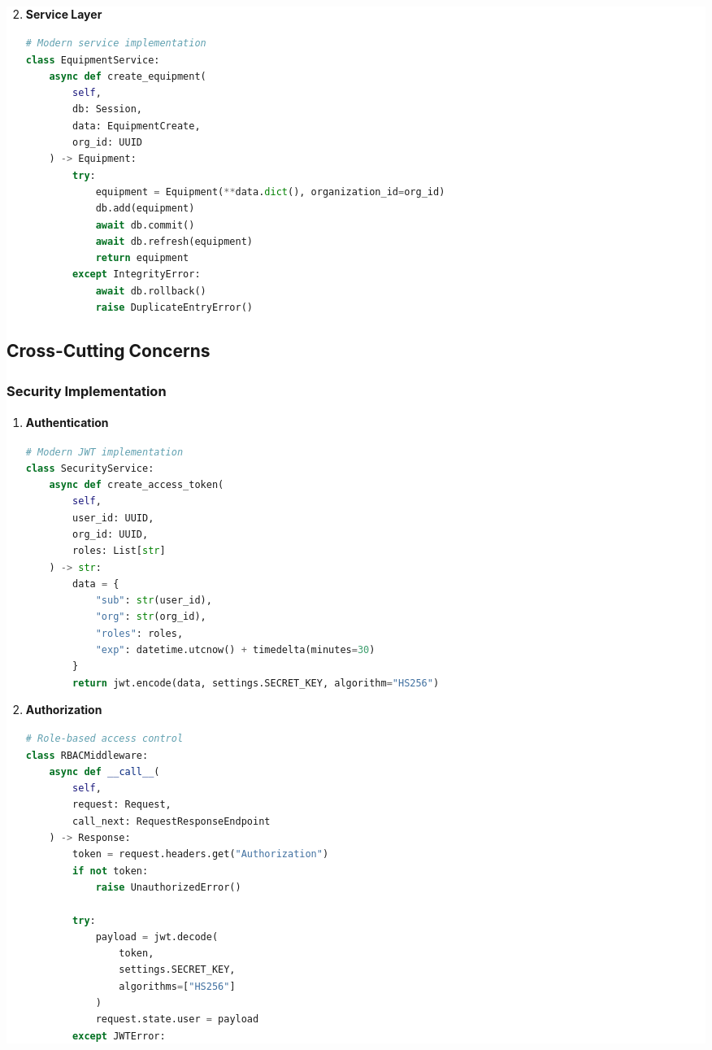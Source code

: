 2. **Service Layer**
   ```python
   # Modern service implementation
   class EquipmentService:
       async def create_equipment(
           self,
           db: Session,
           data: EquipmentCreate,
           org_id: UUID
       ) -> Equipment:
           try:
               equipment = Equipment(**data.dict(), organization_id=org_id)
               db.add(equipment)
               await db.commit()
               await db.refresh(equipment)
               return equipment
           except IntegrityError:
               await db.rollback()
               raise DuplicateEntryError()
   ```

## Cross-Cutting Concerns

### Security Implementation
1. **Authentication**
   ```python
   # Modern JWT implementation
   class SecurityService:
       async def create_access_token(
           self,
           user_id: UUID,
           org_id: UUID,
           roles: List[str]
       ) -> str:
           data = {
               "sub": str(user_id),
               "org": str(org_id),
               "roles": roles,
               "exp": datetime.utcnow() + timedelta(minutes=30)
           }
           return jwt.encode(data, settings.SECRET_KEY, algorithm="HS256")
   ```

2. **Authorization**
   ```python
   # Role-based access control
   class RBACMiddleware:
       async def __call__(
           self,
           request: Request,
           call_next: RequestResponseEndpoint
       ) -> Response:
           token = request.headers.get("Authorization")
           if not token:
               raise UnauthorizedError()
               
           try:
               payload = jwt.decode(
                   token,
                   settings.SECRET_KEY,
                   algorithms=["HS256"]
               )
               request.state.user = payload
           except JWTError:
   ```